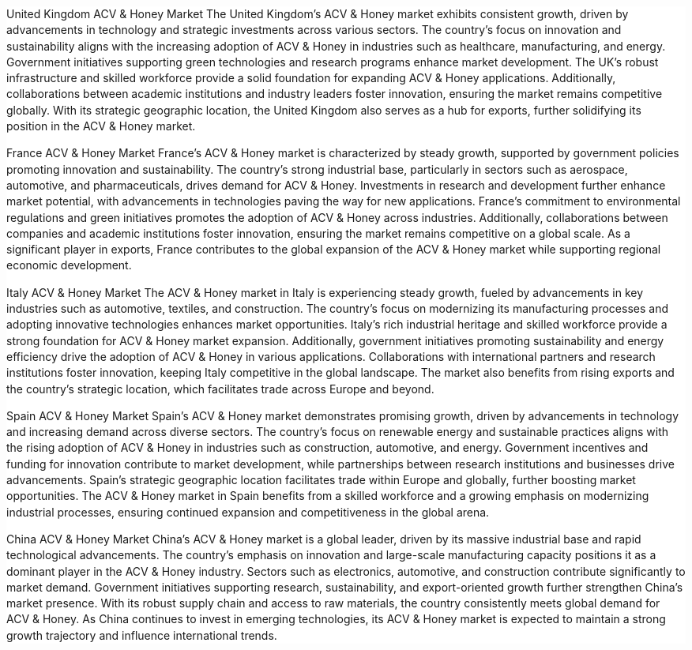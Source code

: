 United Kingdom ACV & Honey Market
The United Kingdom’s ACV & Honey market exhibits consistent growth, driven by advancements in technology and strategic investments across various sectors. The country’s focus on innovation and sustainability aligns with the increasing adoption of ACV & Honey in industries such as healthcare, manufacturing, and energy. Government initiatives supporting green technologies and research programs enhance market development. The UK’s robust infrastructure and skilled workforce provide a solid foundation for expanding ACV & Honey applications. Additionally, collaborations between academic institutions and industry leaders foster innovation, ensuring the market remains competitive globally. With its strategic geographic location, the United Kingdom also serves as a hub for exports, further solidifying its position in the ACV & Honey market.

France ACV & Honey Market
France’s ACV & Honey market is characterized by steady growth, supported by government policies promoting innovation and sustainability. The country’s strong industrial base, particularly in sectors such as aerospace, automotive, and pharmaceuticals, drives demand for ACV & Honey. Investments in research and development further enhance market potential, with advancements in technologies paving the way for new applications. France’s commitment to environmental regulations and green initiatives promotes the adoption of ACV & Honey across industries. Additionally, collaborations between companies and academic institutions foster innovation, ensuring the market remains competitive on a global scale. As a significant player in exports, France contributes to the global expansion of the ACV & Honey market while supporting regional economic development.

Italy ACV & Honey Market
The ACV & Honey market in Italy is experiencing steady growth, fueled by advancements in key industries such as automotive, textiles, and construction. The country’s focus on modernizing its manufacturing processes and adopting innovative technologies enhances market opportunities. Italy’s rich industrial heritage and skilled workforce provide a strong foundation for ACV & Honey market expansion. Additionally, government initiatives promoting sustainability and energy efficiency drive the adoption of ACV & Honey in various applications. Collaborations with international partners and research institutions foster innovation, keeping Italy competitive in the global landscape. The market also benefits from rising exports and the country’s strategic location, which facilitates trade across Europe and beyond.

Spain ACV & Honey Market
Spain’s ACV & Honey market demonstrates promising growth, driven by advancements in technology and increasing demand across diverse sectors. The country’s focus on renewable energy and sustainable practices aligns with the rising adoption of ACV & Honey in industries such as construction, automotive, and energy. Government incentives and funding for innovation contribute to market development, while partnerships between research institutions and businesses drive advancements. Spain’s strategic geographic location facilitates trade within Europe and globally, further boosting market opportunities. The ACV & Honey market in Spain benefits from a skilled workforce and a growing emphasis on modernizing industrial processes, ensuring continued expansion and competitiveness in the global arena.

China ACV & Honey Market
China’s ACV & Honey market is a global leader, driven by its massive industrial base and rapid technological advancements. The country’s emphasis on innovation and large-scale manufacturing capacity positions it as a dominant player in the ACV & Honey industry. Sectors such as electronics, automotive, and construction contribute significantly to market demand. Government initiatives supporting research, sustainability, and export-oriented growth further strengthen China’s market presence. With its robust supply chain and access to raw materials, the country consistently meets global demand for ACV & Honey. As China continues to invest in emerging technologies, its ACV & Honey market is expected to maintain a strong growth trajectory and influence international trends.
